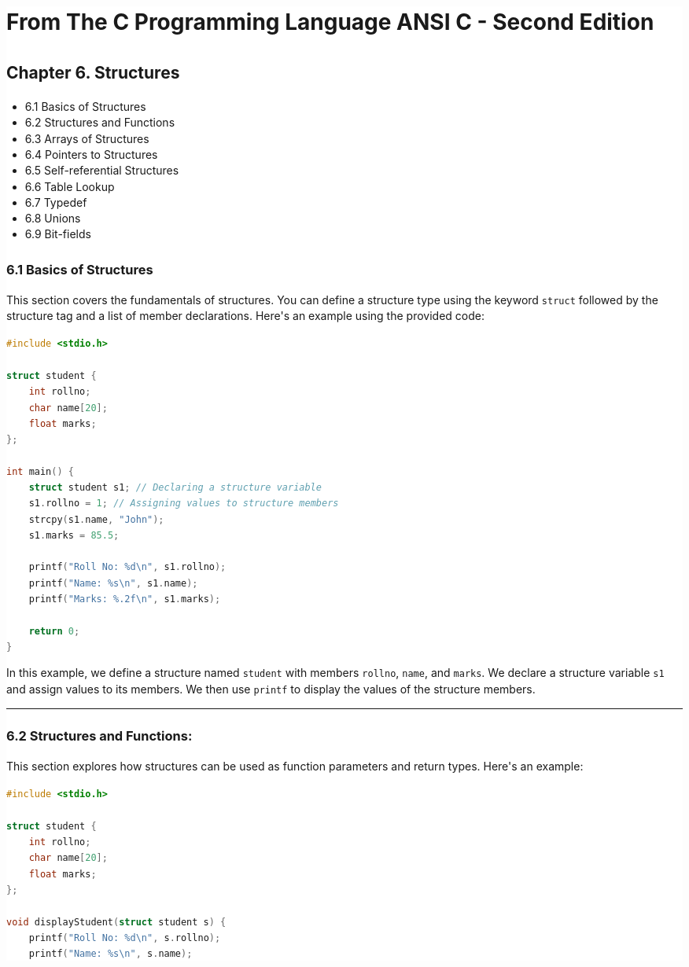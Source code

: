 # From **The C Programming Language** ANSI C - Second Edition

## Chapter 6.  Structures
- 6.1  Basics of Structures
- 6.2  Structures and Functions
- 6.3  Arrays of Structures
- 6.4  Pointers to Structures
- 6.5  Self-referential Structures
- 6.6  Table Lookup
- 6.7  Typedef
- 6.8  Unions
- 6.9  Bit-fields

### 6.1  Basics of Structures
This section covers the fundamentals of structures. You can define a structure type using the keyword `struct` followed by the structure tag and a list of member declarations. Here's an example using the provided code:
```c
#include <stdio.h>

struct student {
    int rollno;
    char name[20];
    float marks;
};

int main() {
    struct student s1; // Declaring a structure variable
    s1.rollno = 1; // Assigning values to structure members
    strcpy(s1.name, "John");
    s1.marks = 85.5;

    printf("Roll No: %d\n", s1.rollno);
    printf("Name: %s\n", s1.name);
    printf("Marks: %.2f\n", s1.marks);

    return 0;
}
```

In this example, we define a structure named `student` with members `rollno`, `name`, and `marks`. We declare a structure variable `s1` and assign values to its members. We then use `printf` to display the values of the structure members.

-------------------------------------------------------------------------------------------------------------------------------

### 6.2 Structures and Functions:
This section explores how structures can be used as function parameters and return types. Here's an example:
```c
#include <stdio.h>

struct student {
    int rollno;
    char name[20];
    float marks;
};

void displayStudent(struct student s) {
    printf("Roll No: %d\n", s.rollno);
    printf("Name: %s\n", s.name);
```
